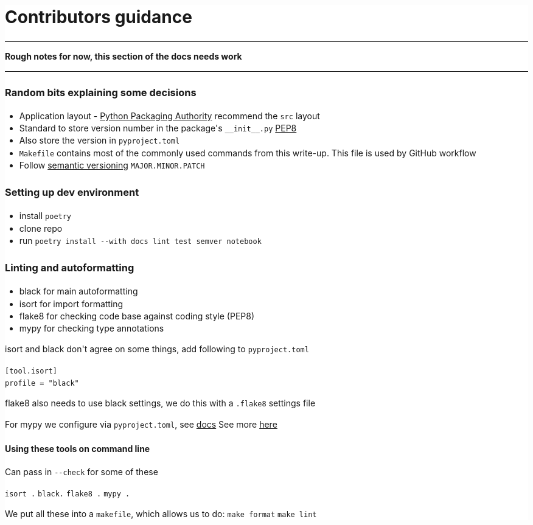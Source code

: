 # Contributors guidance

***

<b> Rough notes for now, this section of the docs needs work </b>

***

### Random bits explaining some decisions
 - Application layout - [Python Packaging Authority](https://packaging.python.org/en/latest/tutorials/packaging-projects/)
recommend the `src` layout
 - Standard to store version number in the package's `__init__.py` [PEP8](https://peps.python.org/pep-0008/)
 - Also store the version in `pyproject.toml`
 - `Makefile` contains most of the commonly used commands from this write-up. This file is used by GitHub workflow
 - Follow [semantic versioning](https://semver.org/) `MAJOR.MINOR.PATCH` 


### Setting up dev environment
- install `poetry`
- clone repo 
- run `poetry install --with docs lint test semver notebook`

### Linting and autoformatting
 - black for main autoformatting
 - isort for import formatting
 - flake8 for checking code base against coding style (PEP8)
 - mypy for checking type annotations 

isort and black don't agree on some things, add following to `pyproject.toml`
```
[tool.isort]
profile = "black"
```

flake8 also needs to use black settings, we do this with a `.flake8` settings file

For mypy we configure via `pyproject.toml`, see 
[docs](https://mypy.readthedocs.io/en/stable/config_file.html#using-a-pyproject-toml)
See more [here](https://mypy.readthedocs.io/en/stable/running_mypy.html)

#### Using these tools on command line

Can pass in `--check` for some of these

`isort .`
`black.`
`flake8 .`
`mypy .`

We put all these into a `makefile`, which allows us to do:
`make format`
`make lint`
